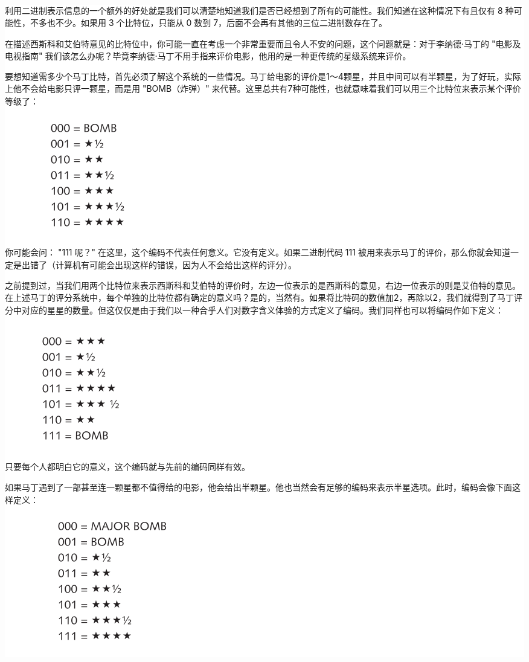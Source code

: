 利用二进制表示信息的一个额外的好处就是我们可以清楚地知道我们是否已经想到了所有的可能性。我们知道在这种情况下有且仅有 8 种可能性，不多也不少。如果用 3 个比特位，只能从 0 数到 7，后面不会再有其他的三位二进制数存在了。

在描述西斯科和艾伯特意见的比特位中，你可能一直在考虑一个非常重要而且令人不安的问题，这个问题就是：对于李纳德·马丁的 "电影及电视指南" 我们该怎么办呢？毕竟李纳德·马丁不用手指来评价电影，他用的是一种更传统的星级系统来评价。


要想知道需多少个马丁比特，首先必须了解这个系统的一些情况。马丁给电影的评价是1～4颗星，并且中间可以有半颗星，为了好玩，实际上他不会给电影只评一颗星，而是用 "BOMB（炸弹）" 来代替。这里总共有7种可能性，也就意味着我们可以用三个比特位来表示某个评价等级了：

![image-20220830183934084](Unit09.assets/image-20220830183934084.png)

你可能会问： "111 呢？" 在这里，这个编码不代表任何意义。它没有定义。如果二进制代码 111 被用来表示马丁的评价，那么你就会知道一定是出错了（计算机有可能会出现这样的错误，因为人不会给出这样的评分）。

之前提到过，当我们用两个比特位来表示西斯科和艾伯特的评价时，左边一位表示的是西斯科的意见，右边一位表示的则是艾伯特的意见。在上述马丁的评分系统中，每个单独的比特位都有确定的意义吗？是的，当然有。如果将比特码的数值加2，再除以2，我们就得到了马丁评分中对应的星星的数量。但这仅仅是由于我们以一种合乎人们对数字含义体验的方式定义了编码。我们同样也可以将编码作如下定义：

![image-20220830184144167](Unit09.assets/image-20220830184144167.png)

只要每个人都明白它的意义，这个编码就与先前的编码同样有效。

如果马丁遇到了一部甚至连一颗星都不值得给的电影，他会给出半颗星。他也当然会有足够的编码来表示半星选项。此时，编码会像下面这样定义：

![image-20220830184209072](Unit09.assets/image-20220830184209072.png)
